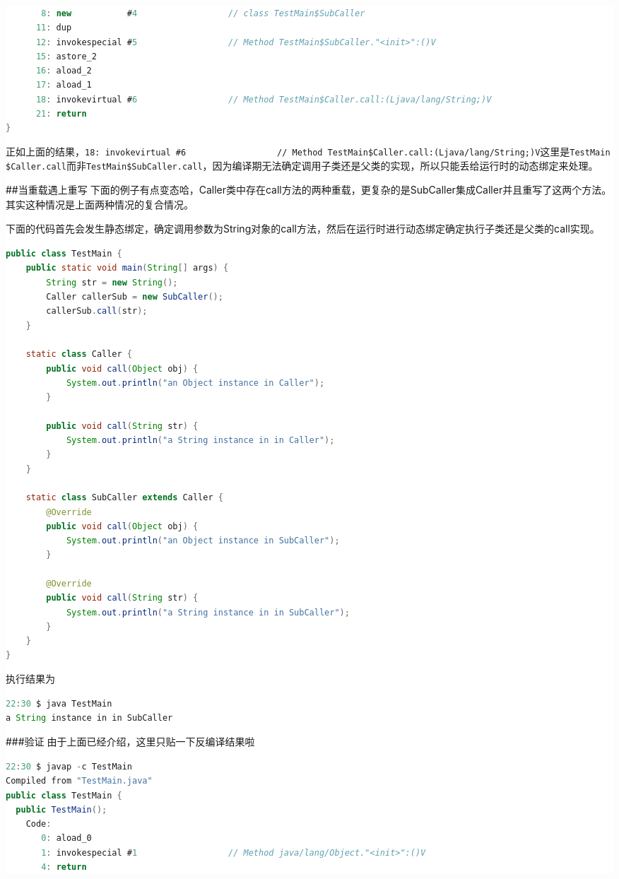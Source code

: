 ```java
       8: new           #4                  // class TestMain$SubCaller
      11: dup
      12: invokespecial #5                  // Method TestMain$SubCaller."<init>":()V
      15: astore_2
      16: aload_2
      17: aload_1
      18: invokevirtual #6                  // Method TestMain$Caller.call:(Ljava/lang/String;)V
      21: return
}
```
正如上面的结果，`18: invokevirtual #6                  // Method TestMain$Caller.call:(Ljava/lang/String;)V`这里是`TestMain$Caller.call`而非`TestMain$SubCaller.call`，因为编译期无法确定调用子类还是父类的实现，所以只能丢给运行时的动态绑定来处理。


##当重载遇上重写
下面的例子有点变态哈，Caller类中存在call方法的两种重载，更复杂的是SubCaller集成Caller并且重写了这两个方法。其实这种情况是上面两种情况的复合情况。

下面的代码首先会发生静态绑定，确定调用参数为String对象的call方法，然后在运行时进行动态绑定确定执行子类还是父类的call实现。
```java
public class TestMain {
	public static void main(String[] args) {
		String str = new String();
		Caller callerSub = new SubCaller();
		callerSub.call(str);
	}
	
	static class Caller {
		public void call(Object obj) {
			System.out.println("an Object instance in Caller");
		}
		
		public void call(String str) {
			System.out.println("a String instance in in Caller");
		}
	}
	
	static class SubCaller extends Caller {
		@Override
		public void call(Object obj) {
			System.out.println("an Object instance in SubCaller");
		}
		
		@Override
		public void call(String str) {
			System.out.println("a String instance in in SubCaller");
		}
	}
}
```
执行结果为
```java
22:30 $ java TestMain
a String instance in in SubCaller
```
###验证
由于上面已经介绍，这里只贴一下反编译结果啦
```java
22:30 $ javap -c TestMain
Compiled from "TestMain.java"
public class TestMain {
  public TestMain();
    Code:
       0: aload_0
       1: invokespecial #1                  // Method java/lang/Object."<init>":()V
       4: return
```